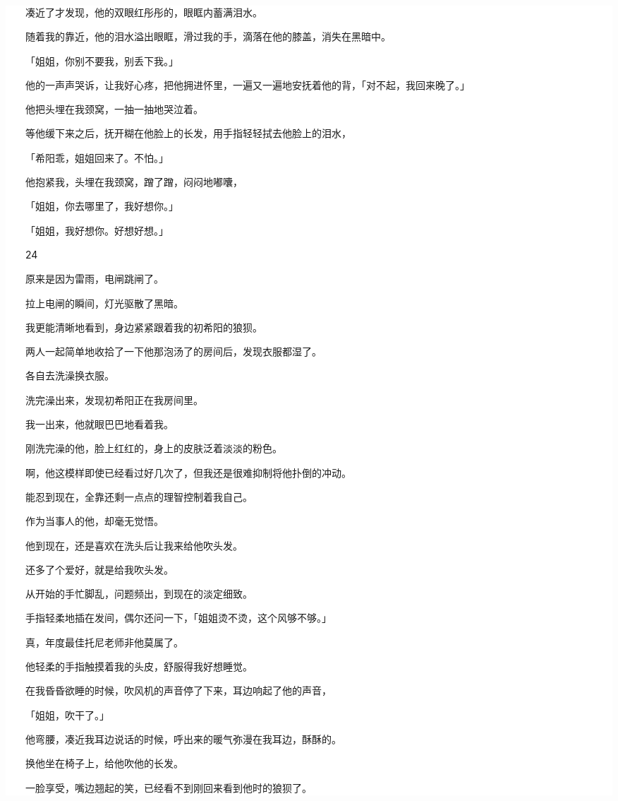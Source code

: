 &emsp;&emsp;凑近了才发现，他的双眼红彤彤的，眼眶内蓄满泪水。  
  
&emsp;&emsp;随着我的靠近，他的泪水溢出眼眶，滑过我的手，滴落在他的膝盖，消失在黑暗中。  
  
&emsp;&emsp;「姐姐，你别不要我，别丢下我。」  
  
&emsp;&emsp;他的一声声哭诉，让我好心疼，把他拥进怀里，一遍又一遍地安抚着他的背，「对不起，我回来晚了。」  
  
&emsp;&emsp;他把头埋在我颈窝，一抽一抽地哭泣着。  
  
&emsp;&emsp;等他缓下来之后，抚开糊在他脸上的长发，用手指轻轻拭去他脸上的泪水，  
  
&emsp;&emsp;「希阳乖，姐姐回来了。不怕。」  
  
&emsp;&emsp;他抱紧我，头埋在我颈窝，蹭了蹭，闷闷地嘟囔，  
  
&emsp;&emsp;「姐姐，你去哪里了，我好想你。」  
  
&emsp;&emsp;「姐姐，我好想你。好想好想。」  
  
&emsp;&emsp;24  
  
&emsp;&emsp;原来是因为雷雨，电闸跳闸了。  
  
&emsp;&emsp;拉上电闸的瞬间，灯光驱散了黑暗。  
  
&emsp;&emsp;我更能清晰地看到，身边紧紧跟着我的初希阳的狼狈。  
  
&emsp;&emsp;两人一起简单地收拾了一下他那泡汤了的房间后，发现衣服都湿了。  
  
&emsp;&emsp;各自去洗澡换衣服。  
  
&emsp;&emsp;洗完澡出来，发现初希阳正在我房间里。  
  
&emsp;&emsp;我一出来，他就眼巴巴地看着我。  
  
&emsp;&emsp;刚洗完澡的他，脸上红红的，身上的皮肤泛着淡淡的粉色。  
  
&emsp;&emsp;啊，他这模样即使已经看过好几次了，但我还是很难抑制将他扑倒的冲动。  
  
&emsp;&emsp;能忍到现在，全靠还剩一点点的理智控制着我自己。  
  
&emsp;&emsp;作为当事人的他，却毫无觉悟。  
  
&emsp;&emsp;他到现在，还是喜欢在洗头后让我来给他吹头发。  
  
&emsp;&emsp;还多了个爱好，就是给我吹头发。  
  
&emsp;&emsp;从开始的手忙脚乱，问题频出，到现在的淡定细致。  
  
&emsp;&emsp;手指轻柔地插在发间，偶尔还问一下，「姐姐烫不烫，这个风够不够。」  
  
&emsp;&emsp;真，年度最佳托尼老师非他莫属了。  
  
&emsp;&emsp;他轻柔的手指触摸着我的头皮，舒服得我好想睡觉。  
  
&emsp;&emsp;在我昏昏欲睡的时候，吹风机的声音停了下来，耳边响起了他的声音，  
  
&emsp;&emsp;「姐姐，吹干了。」  
  
&emsp;&emsp;他弯腰，凑近我耳边说话的时候，呼出来的暖气弥漫在我耳边，酥酥的。  
  
&emsp;&emsp;换他坐在椅子上，给他吹他的长发。  
  
&emsp;&emsp;一脸享受，嘴边翘起的笑，已经看不到刚回来看到他时的狼狈了。  
  